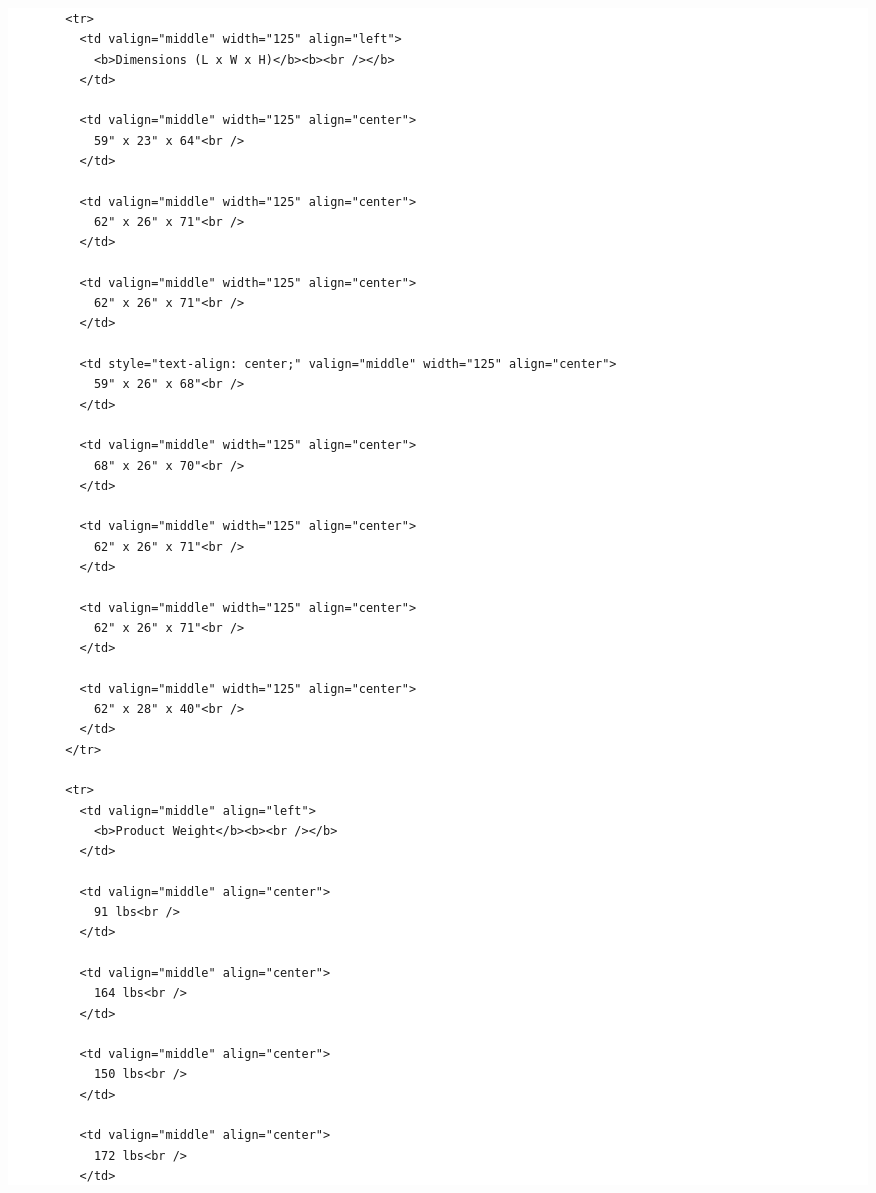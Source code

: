             <tr>
              <td valign="middle" width="125" align="left">
                <b>Dimensions (L x W x H)</b><b><br /></b>
              </td>
              
              <td valign="middle" width="125" align="center">
                59" x 23" x 64"<br />
              </td>
              
              <td valign="middle" width="125" align="center">
                62" x 26" x 71"<br />
              </td>
              
              <td valign="middle" width="125" align="center">
                62" x 26" x 71"<br />
              </td>
              
              <td style="text-align: center;" valign="middle" width="125" align="center">
                59" x 26" x 68"<br />
              </td>
              
              <td valign="middle" width="125" align="center">
                68" x 26" x 70"<br />
              </td>
              
              <td valign="middle" width="125" align="center">
                62" x 26" x 71"<br />
              </td>
              
              <td valign="middle" width="125" align="center">
                62" x 26" x 71"<br />
              </td>
              
              <td valign="middle" width="125" align="center">
                62" x 28" x 40"<br />
              </td>
            </tr>
            
            <tr>
              <td valign="middle" align="left">
                <b>Product Weight</b><b><br /></b>
              </td>
              
              <td valign="middle" align="center">
                91 lbs<br />
              </td>
              
              <td valign="middle" align="center">
                164 lbs<br />
              </td>
              
              <td valign="middle" align="center">
                150 lbs<br />
              </td>
              
              <td valign="middle" align="center">
                172 lbs<br />
              </td>
              